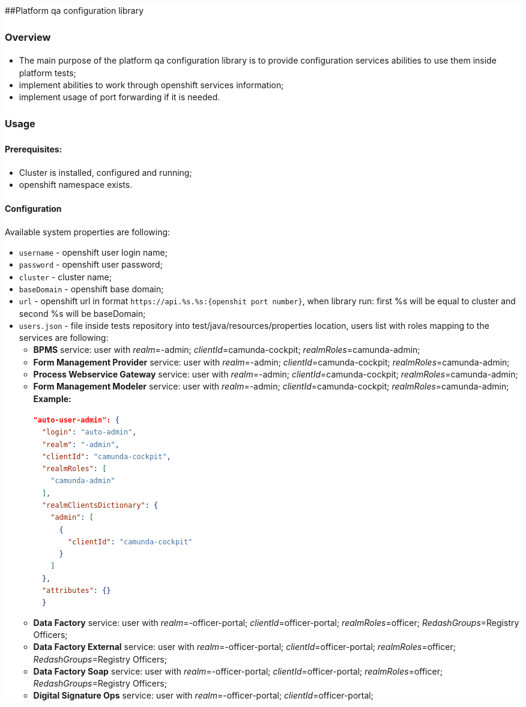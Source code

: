 ##Platform qa configuration library

### Overview

* The main purpose of the platform qa configuration library is to provide configuration services abilities to use 
  them inside platform tests;
* implement abilities to work through openshift services information;
* implement usage of port forwarding if it is needed.


### Usage

#### Prerequisites:

* Cluster is installed, configured and running;
* openshift namespace exists.

#### Configuration

Available system properties are following:

* `username` - openshift user login name;
* `password` - openshift user password;
* `cluster` - cluster name;
* `baseDomain` - openshift base domain;
* `url` - openshift url in format `https://api.%s.%s:{openshit port number}`, when library run: first %s will be 
  equal to cluster and second %s will be baseDomain;
* `users.json` - file inside tests repository into test/java/resources/properties location, users list with roles 
  mapping to the services are following: 
    * **BPMS** service: user with _realm_=-admin; _clientId_=camunda-cockpit; _realmRoles_=camunda-admin;
    * **Form Management Provider** service: user with _realm_=-admin; _clientId_=camunda-cockpit; _realmRoles_=camunda-admin;
    * **Process Webservice Gateway** service: user with _realm_=-admin; _clientId_=camunda-cockpit; _realmRoles_=camunda-admin;
    * **Form Management Modeler** service: user with _realm_=-admin; _clientId_=camunda-cockpit; 
      _realmRoles_=camunda-admin;  
      **Example:**
      ```json
      "auto-user-admin": {
        "login": "auto-admin",
        "realm": "-admin",
        "clientId": "camunda-cockpit",
        "realmRoles": [
          "camunda-admin"
        ],
        "realmClientsDictionary": {
          "admin": [
            {
              "clientId": "camunda-cockpit"
            }
          ]
        },
        "attributes": {}
        }
    * **Data Factory** service: user with _realm_=-officer-portal; _clientId_=officer-portal; 
      _realmRoles_=officer; _RedashGroups_=Registry Officers;
    * **Data Factory External** service: user with _realm_=-officer-portal; _clientId_=officer-portal;
      _realmRoles_=officer; _RedashGroups_=Registry Officers;
    * **Data Factory Soap** service: user with _realm_=-officer-portal; _clientId_=officer-portal;
      _realmRoles_=officer; _RedashGroups_=Registry Officers;
    * **Digital Signature Ops** service: user with _realm_=-officer-portal; _clientId_=officer-portal;
